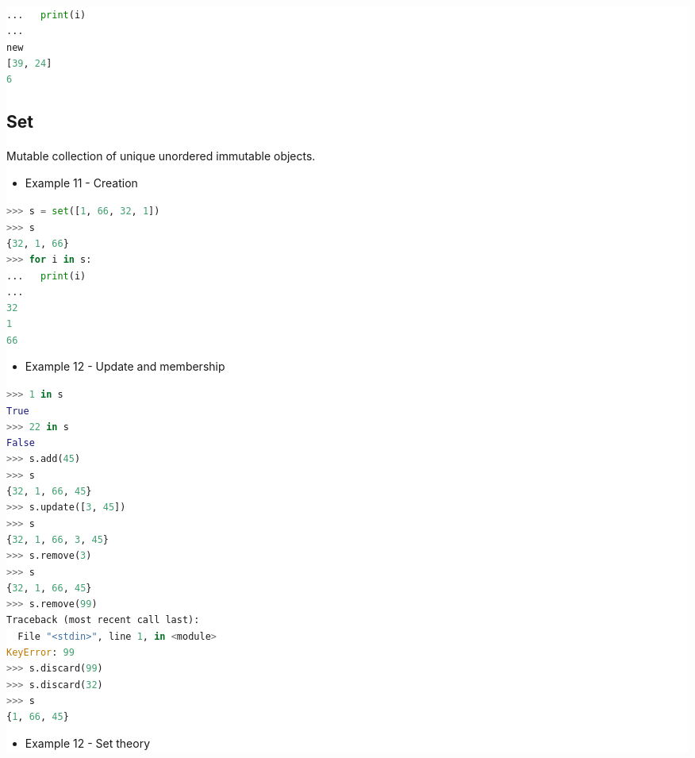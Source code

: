 ```python
...   print(i)
...
new
[39, 24]
6
```

## Set

Mutable collection of unique unordered immutable objects.

- Example 11 - Creation 

```python
>>> s = set([1, 66, 32, 1])
>>> s
{32, 1, 66}
>>> for i in s:
...   print(i)
...
32
1
66

```

- Example 12 - Update and membership

```python
>>> 1 in s
True
>>> 22 in s
False
>>> s.add(45)
>>> s
{32, 1, 66, 45}
>>> s.update([3, 45])
>>> s
{32, 1, 66, 3, 45}
>>> s.remove(3)
>>> s
{32, 1, 66, 45}
>>> s.remove(99)
Traceback (most recent call last):
  File "<stdin>", line 1, in <module>
KeyError: 99
>>> s.discard(99)
>>> s.discard(32)
>>> s
{1, 66, 45}
```

- Example 12 - Set theory
